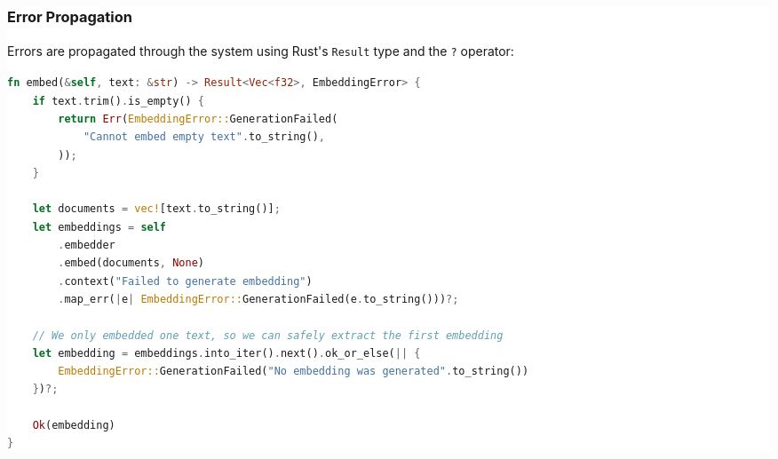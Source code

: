 ### Error Propagation

Errors are propagated through the system using Rust's `Result` type and the `?` operator:

```rust
fn embed(&self, text: &str) -> Result<Vec<f32>, EmbeddingError> {
    if text.trim().is_empty() {
        return Err(EmbeddingError::GenerationFailed(
            "Cannot embed empty text".to_string(),
        ));
    }

    let documents = vec![text.to_string()];
    let embeddings = self
        .embedder
        .embed(documents, None)
        .context("Failed to generate embedding")
        .map_err(|e| EmbeddingError::GenerationFailed(e.to_string()))?;

    // We only embedded one text, so we can safely extract the first embedding
    let embedding = embeddings.into_iter().next().ok_or_else(|| {
        EmbeddingError::GenerationFailed("No embedding was generated".to_string())
    })?;

    Ok(embedding)
}
```
